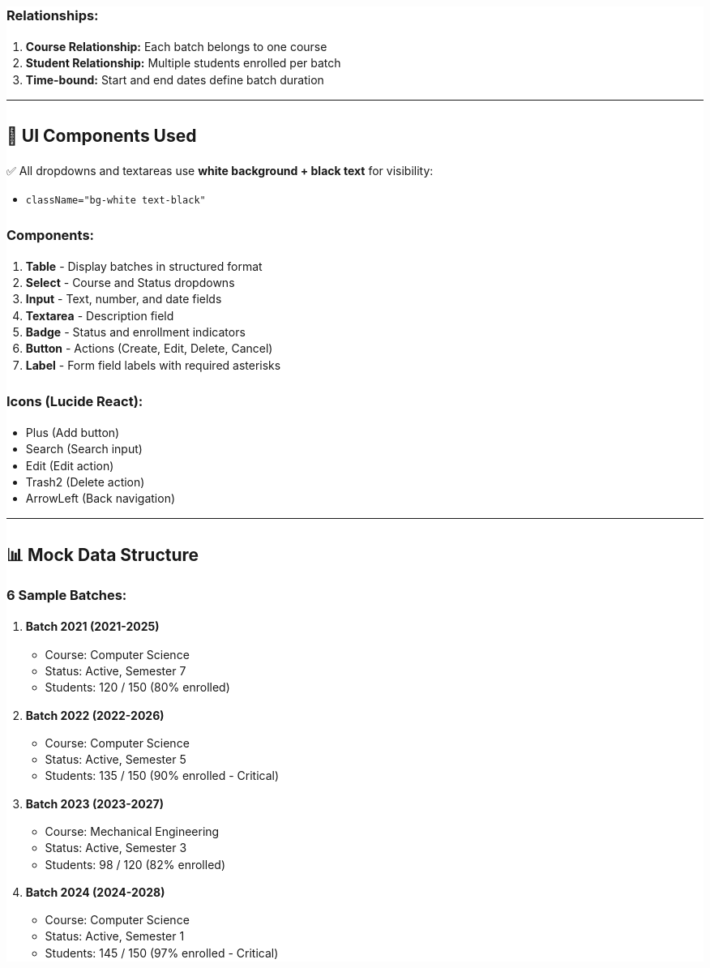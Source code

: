 ### **Relationships:**
1. **Course Relationship:** Each batch belongs to one course
2. **Student Relationship:** Multiple students enrolled per batch
3. **Time-bound:** Start and end dates define batch duration

---

## 🎨 UI Components Used

✅ All dropdowns and textareas use **white background + black text** for visibility:
- `className="bg-white text-black"`

### **Components:**
1. **Table** - Display batches in structured format
2. **Select** - Course and Status dropdowns
3. **Input** - Text, number, and date fields
4. **Textarea** - Description field
5. **Badge** - Status and enrollment indicators
6. **Button** - Actions (Create, Edit, Delete, Cancel)
7. **Label** - Form field labels with required asterisks

### **Icons (Lucide React):**
- Plus (Add button)
- Search (Search input)
- Edit (Edit action)
- Trash2 (Delete action)
- ArrowLeft (Back navigation)

---

## 📊 Mock Data Structure

### **6 Sample Batches:**
1. **Batch 2021 (2021-2025)**
   - Course: Computer Science
   - Status: Active, Semester 7
   - Students: 120 / 150 (80% enrolled)

2. **Batch 2022 (2022-2026)**
   - Course: Computer Science
   - Status: Active, Semester 5
   - Students: 135 / 150 (90% enrolled - Critical)

3. **Batch 2023 (2023-2027)**
   - Course: Mechanical Engineering
   - Status: Active, Semester 3
   - Students: 98 / 120 (82% enrolled)

4. **Batch 2024 (2024-2028)**
   - Course: Computer Science
   - Status: Active, Semester 1
   - Students: 145 / 150 (97% enrolled - Critical)
